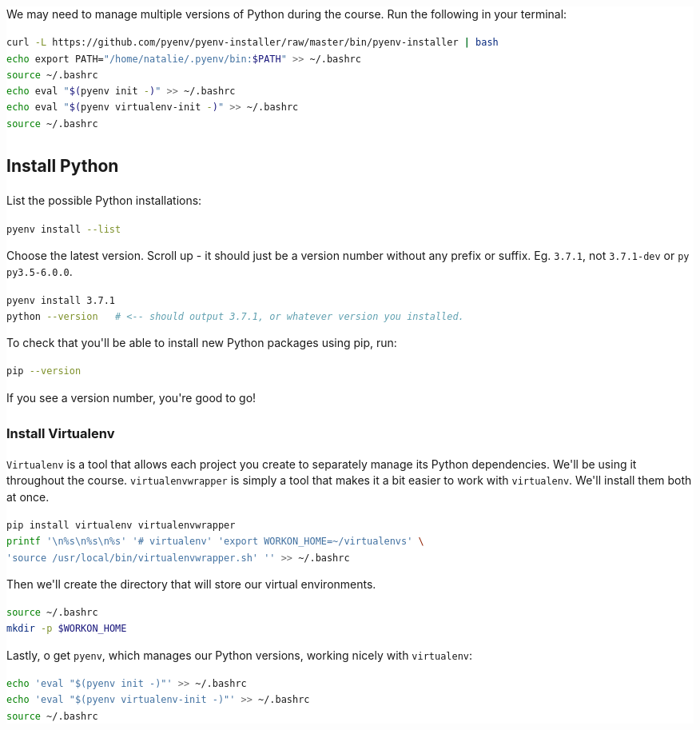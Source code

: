 We may need to manage multiple versions of Python during the course. Run the following in your terminal:

```bash
curl -L https://github.com/pyenv/pyenv-installer/raw/master/bin/pyenv-installer | bash
echo export PATH="/home/natalie/.pyenv/bin:$PATH" >> ~/.bashrc
source ~/.bashrc
echo eval "$(pyenv init -)" >> ~/.bashrc
echo eval "$(pyenv virtualenv-init -)" >> ~/.bashrc
source ~/.bashrc
```
## Install Python

List the possible Python installations:
```bash
pyenv install --list
```

Choose the latest version. Scroll up - it should just be a version number without any prefix or suffix. Eg. `3.7.1`, not `3.7.1-dev` or `pypy3.5-6.0.0`.
```bash
pyenv install 3.7.1
python --version   # <-- should output 3.7.1, or whatever version you installed.
```

To check that you'll be able to install new Python packages using pip, run:

```bash
pip --version
```

If you see a version number, you're good to go!

### Install Virtualenv

`Virtualenv` is a tool that allows each project you create to separately manage its Python dependencies. We'll be using it throughout the course. `virtualenvwrapper` is simply a tool that makes it a bit easier to work with `virtualenv`. We'll install them both at once.

```bash
pip install virtualenv virtualenvwrapper
printf '\n%s\n%s\n%s' '# virtualenv' 'export WORKON_HOME=~/virtualenvs' \
'source /usr/local/bin/virtualenvwrapper.sh' '' >> ~/.bashrc
```

Then we'll create the directory that will store our virtual environments.

```bash
source ~/.bashrc
mkdir -p $WORKON_HOME
```

Lastly, o get `pyenv`, which manages our Python versions, working nicely with `virtualenv`:

```bash
echo 'eval "$(pyenv init -)"' >> ~/.bashrc
echo 'eval "$(pyenv virtualenv-init -)"' >> ~/.bashrc
source ~/.bashrc
```
